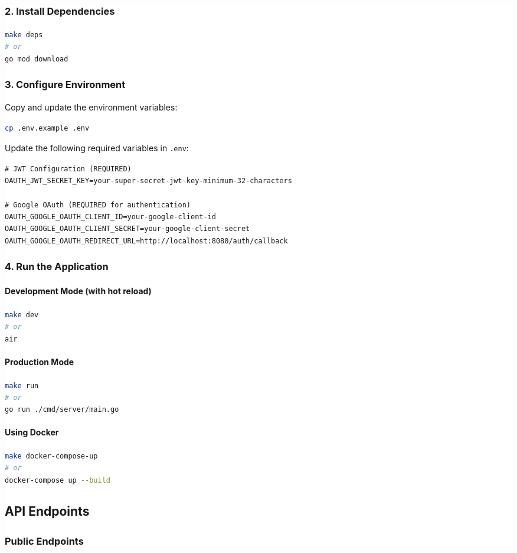 ### 2. Install Dependencies

```bash
make deps
# or
go mod download
```

### 3. Configure Environment

Copy and update the environment variables:

```bash
cp .env.example .env
```

Update the following required variables in `.env`:

```env
# JWT Configuration (REQUIRED)
OAUTH_JWT_SECRET_KEY=your-super-secret-jwt-key-minimum-32-characters

# Google OAuth (REQUIRED for authentication)
OAUTH_GOOGLE_OAUTH_CLIENT_ID=your-google-client-id
OAUTH_GOOGLE_OAUTH_CLIENT_SECRET=your-google-client-secret
OAUTH_GOOGLE_OAUTH_REDIRECT_URL=http://localhost:8080/auth/callback
```

### 4. Run the Application

#### Development Mode (with hot reload)
```bash
make dev
# or
air
```

#### Production Mode
```bash
make run
# or
go run ./cmd/server/main.go
```

#### Using Docker
```bash
make docker-compose-up
# or
docker-compose up --build
```

## API Endpoints

### Public Endpoints
